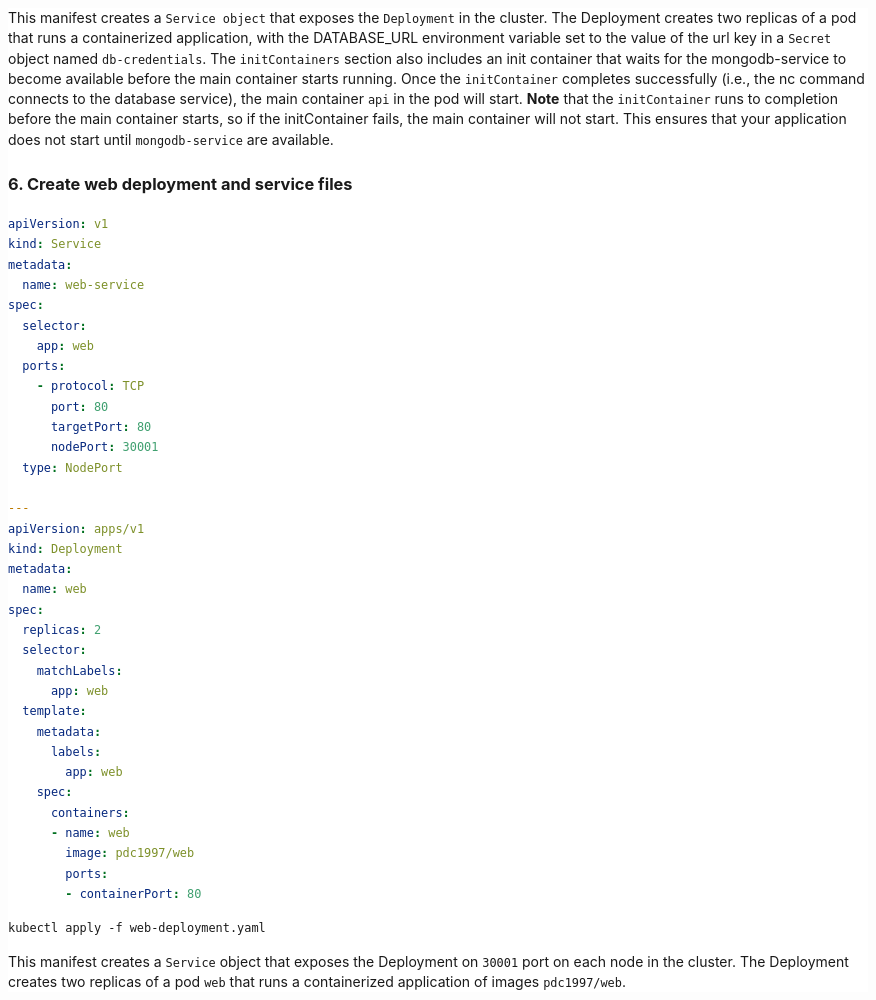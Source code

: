 This manifest creates a `Service object` that exposes the `Deployment` in the cluster. The Deployment creates two replicas of a pod that runs a containerized application, with the DATABASE_URL environment variable set to the value of the url key in a `Secret` object named `db-credentials`. The `initContainers` section also includes an init container that waits for the mongodb-service to become available before the main container starts running.
Once the `initContainer` completes successfully (i.e., the nc command connects to the database service), the main container `api` in the pod  will start.
**Note** that the `initContainer` runs to completion before the main container starts, so if the initContainer fails, the main container will not start. This ensures that your application does not start until `mongodb-service` are available.

### 6. Create web deployment and service files
```yaml
apiVersion: v1
kind: Service
metadata:
  name: web-service
spec:
  selector:
    app: web
  ports:
    - protocol: TCP
      port: 80
      targetPort: 80
      nodePort: 30001
  type: NodePort

---    
apiVersion: apps/v1
kind: Deployment
metadata:
  name: web
spec:
  replicas: 2
  selector:
    matchLabels:
      app: web
  template:
    metadata:
      labels:
        app: web
    spec:
      containers:
      - name: web
        image: pdc1997/web
        ports:
        - containerPort: 80
```
```
kubectl apply -f web-deployment.yaml
```
This manifest creates a `Service` object that exposes the Deployment on `30001` port on each node in the cluster. The Deployment creates two replicas of a pod `web` that runs a containerized application of images `pdc1997/web`. 
